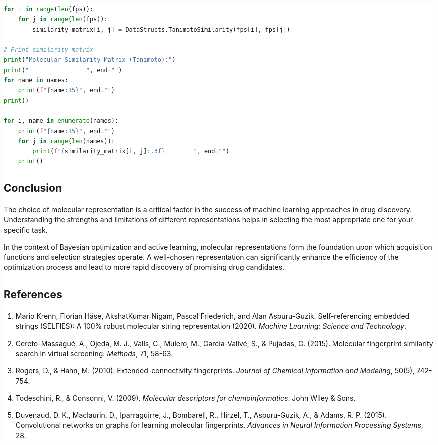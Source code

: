 ```python
for i in range(len(fps)):
    for j in range(len(fps)):
        similarity_matrix[i, j] = DataStructs.TanimotoSimilarity(fps[i], fps[j])

# Print similarity matrix
print("Molecular Similarity Matrix (Tanimoto):")
print("                ", end="")
for name in names:
    print(f"{name:15}", end="")
print()

for i, name in enumerate(names):
    print(f"{name:15}", end="")
    for j in range(len(names)):
        print(f"{similarity_matrix[i, j]:.3f}        ", end="")
    print()
```

## Conclusion

The choice of molecular representation is a critical factor in the success of machine learning approaches in drug discovery. Understanding the strengths and limitations of different representations helps in selecting the most appropriate one for your specific task.

In the context of Bayesian optimization and active learning, molecular representations form the foundation upon which acquisition functions and selection strategies operate. A well-chosen representation can significantly enhance the efficiency of the optimization process and lead to more rapid discovery of promising drug candidates.

## References

1. Mario Krenn, Florian Häse, AkshatKumar Nigam, Pascal Friederich, and Alan Aspuru-Guzik.
Self-referencing embedded strings (SELFIES): A 100% robust molecular string representation (2020). *Machine Learning: Science and Technology*.

2. Cereto-Massagué, A., Ojeda, M. J., Valls, C., Mulero, M., Garcia-Vallvé, S., & Pujadas, G. (2015). Molecular fingerprint similarity search in virtual screening. *Methods*, 71, 58-63.

3. Rogers, D., & Hahn, M. (2010). Extended-connectivity fingerprints. *Journal of Chemical Information and Modeling*, 50(5), 742-754.

4. Todeschini, R., & Consonni, V. (2009). *Molecular descriptors for chemoinformatics*. John Wiley & Sons.

5. Duvenaud, D. K., Maclaurin, D., Iparraguirre, J., Bombarell, R., Hirzel, T., Aspuru-Guzik, A., & Adams, R. P. (2015). Convolutional networks on graphs for learning molecular fingerprints. *Advances in Neural Information Processing Systems*, 28.